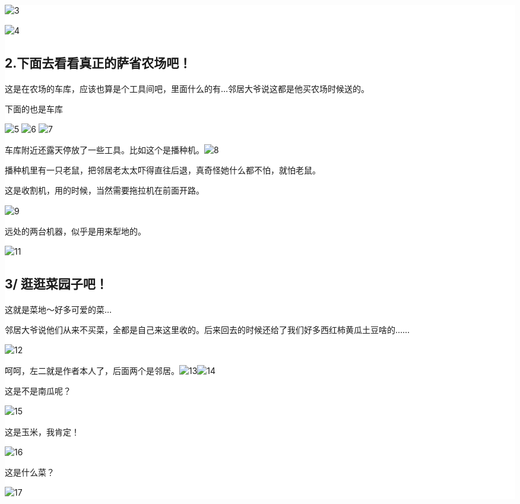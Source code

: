 <img decoding="async" loading="lazy" class="aligncenter wp-image-780 size-full" src="http://52sask.com/wp-content/uploads/2016/01/3-1.jpeg" alt="3" width="580" height="387" /> 

<img decoding="async" loading="lazy" class="aligncenter wp-image-781 size-full" src="http://52sask.com/wp-content/uploads/2016/01/4-1.jpeg" alt="4" width="580" height="435" /> <section> <section data-width="100%"> 

## <span class="autonum" title="" data-original-title="">2.</span>下面去看看真正的萨省农场吧！</section> </section> 

这是在农场的车库，应该也算是个工具间吧，里面什么的有…邻居大爷说这都是他买农场时候送的。

下面的也是车库

<img decoding="async" loading="lazy" class="aligncenter wp-image-782 size-full" src="http://52sask.com/wp-content/uploads/2016/01/5-1.jpeg" alt="5" width="580" height="435" /> 

<img decoding="async" loading="lazy" class="alignnone wp-image-783 size-full" src="http://52sask.com/wp-content/uploads/2016/01/6-1.jpeg" alt="6" width="580" height="435" /> 

<img decoding="async" loading="lazy" class="alignnone wp-image-784 size-full" src="http://52sask.com/wp-content/uploads/2016/01/7-1.jpeg" alt="7" width="580" height="435" /> 

车库附近还露天停放了一些工具。比如这个是播种机。<img decoding="async" loading="lazy" class="alignnone size-full wp-image-785" src="http://52sask.com/wp-content/uploads/2016/01/8-1.jpeg" alt="8" width="580" height="773" />

播种机里有一只老鼠，把邻居老太太吓得直往后退，真奇怪她什么都不怕，就怕老鼠。

这是收割机，用的时候，当然需要拖拉机在前面开路。

<img decoding="async" loading="lazy" class="alignnone size-full wp-image-786" src="http://52sask.com/wp-content/uploads/2016/01/9-1.jpeg" alt="9" width="580" height="435" /> 

远处的两台机器，似乎是用来犁地的。

<img decoding="async" loading="lazy" class="alignnone size-full wp-image-788" src="http://52sask.com/wp-content/uploads/2016/01/11-1.jpeg" alt="11" width="580" height="435" /> <section> <section data-width="100%"> 

## <span class="autonum" title="" data-original-title="">3/ </span>逛逛菜园子吧！</section> </section> 

这就是菜地～好多可爱的菜…

邻居大爷说他们从来不买菜，全都是自己来这里收的。后来回去的时候还给了我们好多西红柿黄瓜土豆啥的……

<img decoding="async" loading="lazy" class="alignnone size-full wp-image-789" src="http://52sask.com/wp-content/uploads/2016/01/12-1.jpeg" alt="12" width="580" height="435" /> 

呵呵，左二就是作者本人了，后面两个是邻居。<img decoding="async" loading="lazy" class="alignnone size-full wp-image-790" src="http://52sask.com/wp-content/uploads/2016/01/13-1.jpeg" alt="13" width="580" height="435" /><img decoding="async" loading="lazy" class="alignnone size-full wp-image-791" src="http://52sask.com/wp-content/uploads/2016/01/14-1.jpeg" alt="14" width="580" height="435" />

这是不是南瓜呢？

<img decoding="async" loading="lazy" class="alignnone size-full wp-image-792" src="http://52sask.com/wp-content/uploads/2016/01/15-1.jpeg" alt="15" width="580" height="773" /> 

这是玉米，我肯定！

<img decoding="async" loading="lazy" class="alignnone size-full wp-image-793" src="http://52sask.com/wp-content/uploads/2016/01/16-1.jpeg" alt="16" width="580" height="435" /> 

这是什么菜？

<img decoding="async" loading="lazy" class="alignnone size-full wp-image-794" src="http://52sask.com/wp-content/uploads/2016/01/17-1.jpeg" alt="17" width="580" height="435" /> 
